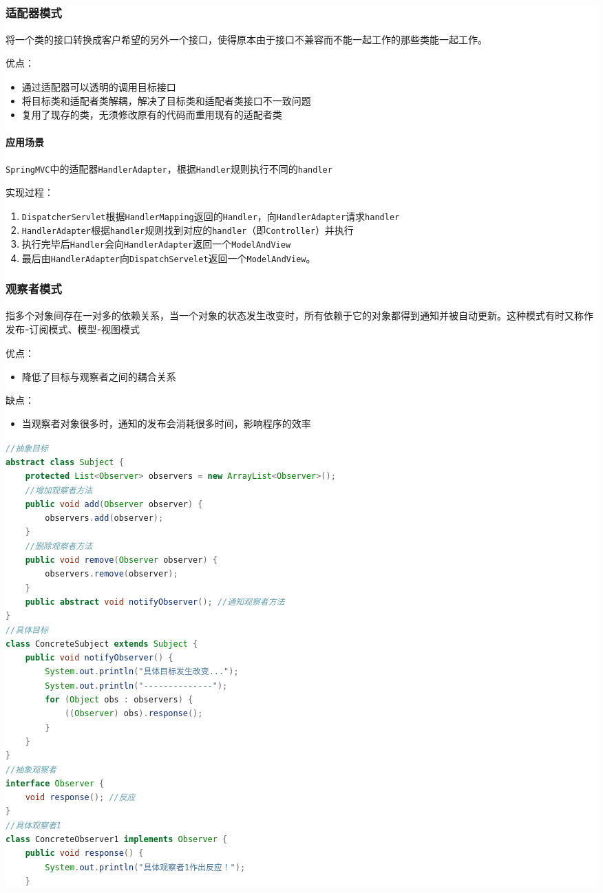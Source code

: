 

### 适配器模式

将一个类的接口转换成客户希望的另外一个接口，使得原本由于接口不兼容而不能一起工作的那些类能一起工作。

优点：

- 通过适配器可以透明的调用目标接口
- 将目标类和适配者类解耦，解决了目标类和适配者类接口不一致问题
- 复用了现存的类，无须修改原有的代码而重用现有的适配者类

#### 应用场景

`SpringMVC`中的适配器`HandlerAdapter`，根据`Handler`规则执行不同的`handler`

实现过程：

1. `DispatcherServlet`根据`HandlerMapping`返回的`Handler`，向`HandlerAdapter`请求`handler`
2. `HandlerAdapter`根据`handler`规则找到对应的`handler`（即`Controller`）并执行
3. 执行完毕后`Handler`会向`HandlerAdapter`返回一个`ModelAndView`
4. 最后由`HandlerAdapter`向`DispatchServelet`返回一个`ModelAndView`。



### 观察者模式

指多个对象间存在一对多的依赖关系，当一个对象的状态发生改变时，所有依赖于它的对象都得到通知并被自动更新。这种模式有时又称作发布-订阅模式、模型-视图模式

优点：

- 降低了目标与观察者之间的耦合关系

缺点：

- 当观察者对象很多时，通知的发布会消耗很多时间，影响程序的效率

```java
//抽象目标
abstract class Subject {
    protected List<Observer> observers = new ArrayList<Observer>();
    //增加观察者方法
    public void add(Observer observer) {
        observers.add(observer);
    }
    //删除观察者方法
    public void remove(Observer observer) {
        observers.remove(observer);
    }
    public abstract void notifyObserver(); //通知观察者方法
}
//具体目标
class ConcreteSubject extends Subject {
    public void notifyObserver() {
        System.out.println("具体目标发生改变...");
        System.out.println("--------------");
        for (Object obs : observers) {
            ((Observer) obs).response();
        }
    }
}
//抽象观察者
interface Observer {
    void response(); //反应
}
//具体观察者1
class ConcreteObserver1 implements Observer {
    public void response() {
        System.out.println("具体观察者1作出反应！");
    }
```